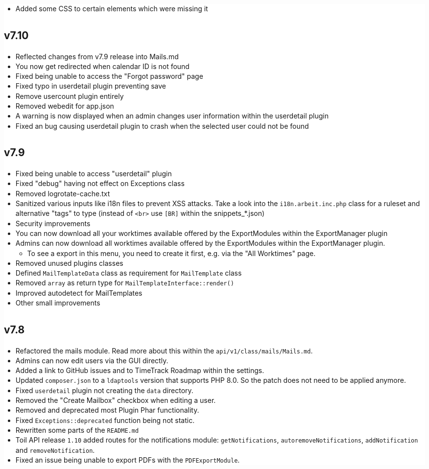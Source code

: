 * Added some CSS to certain elements which were missing it

## v7.10

* Reflected changes from v7.9 release into Mails.md
* You now get redirected when calendar ID is not found
* Fixed being unable to access the "Forgot password" page
* Fixed typo in userdetail plugin preventing save
* Remove usercount plugin entirely
* Removed webedit for app.json
* A warning is now displayed when an admin changes user information within the userdetail plugin
* Fixed an bug causing userdetail plugin to crash when the selected user could not be found

## v7.9

* Fixed being unable to access "userdetail" plugin
* Fixed "debug" having not effect on Exceptions class
* Removed logrotate-cache.txt
* Sanitized various inputs like i18n files to prevent XSS attacks. Take a look into the `i18n.arbeit.inc.php` class for a ruleset and alternative "tags" to type (instead of `<br>` use `[BR]` within the snippets_*.json)
* Security improvements
* You can now download all your worktimes available offered by the ExportModules within the ExportManager plugin
* Admins can now download all worktimes available offered by the ExportModules within the ExportManager plugin.
  * To see a export in this menu, you need to create it first, e.g. via the "All Worktimes" page.
* Removed unused plugins classes
* Defined `MailTemplateData` class as requirement for `MailTemplate` class
* Removed `array` as return type for `MailTemplateInterface::render()`
* Improved autodetect for MailTemplates
* Other small improvements



## v7.8

* Refactored the mails module. Read more about this within the `api/v1/class/mails/Mails.md`.
* Admins can now edit users via the GUI directly.
* Added a link to GitHub issues and to TimeTrack Roadmap within the settings.
* Updated `composer.json` to a `ldaptools` version that supports PHP 8.0. So the patch does not need to be applied anymore.
* Fixed `userdetail` plugin not creating the `data` directory.
* Removed the "Create Mailbox" checkbox when editing a user.
* Removed and deprecated most Plugin Phar functionality.
* Fixed `Exceptions::deprecated` function being not static.
* Rewritten some parts of the `README.md`
* Toil API release `1.10` added routes for the notifications module: `getNotifications`, `autoremoveNotifications`, `addNotification` and `removeNotification`.
* Fixed an issue being unable to export PDFs with the `PDFExportModule`.

